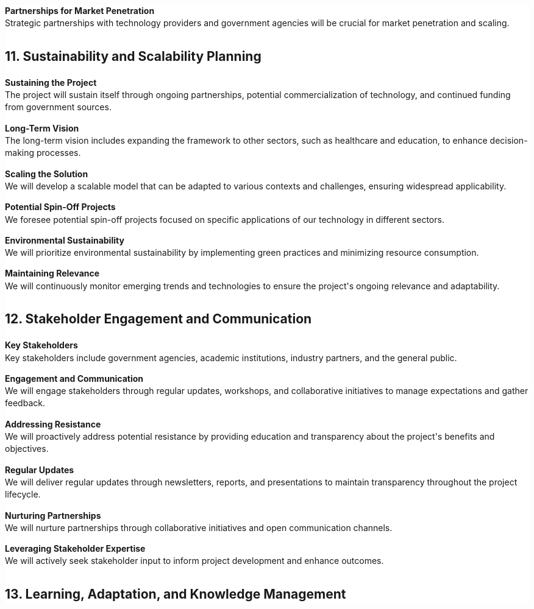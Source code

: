 **Partnerships for Market Penetration**  
Strategic partnerships with technology providers and government agencies will be crucial for market penetration and scaling.

## 11. Sustainability and Scalability Planning

**Sustaining the Project**  
The project will sustain itself through ongoing partnerships, potential commercialization of technology, and continued funding from government sources.

**Long-Term Vision**  
The long-term vision includes expanding the framework to other sectors, such as healthcare and education, to enhance decision-making processes.

**Scaling the Solution**  
We will develop a scalable model that can be adapted to various contexts and challenges, ensuring widespread applicability.

**Potential Spin-Off Projects**  
We foresee potential spin-off projects focused on specific applications of our technology in different sectors.

**Environmental Sustainability**  
We will prioritize environmental sustainability by implementing green practices and minimizing resource consumption.

**Maintaining Relevance**  
We will continuously monitor emerging trends and technologies to ensure the project's ongoing relevance and adaptability.

## 12. Stakeholder Engagement and Communication

**Key Stakeholders**  
Key stakeholders include government agencies, academic institutions, industry partners, and the general public.

**Engagement and Communication**  
We will engage stakeholders through regular updates, workshops, and collaborative initiatives to manage expectations and gather feedback.

**Addressing Resistance**  
We will proactively address potential resistance by providing education and transparency about the project's benefits and objectives.

**Regular Updates**  
We will deliver regular updates through newsletters, reports, and presentations to maintain transparency throughout the project lifecycle.

**Nurturing Partnerships**  
We will nurture partnerships through collaborative initiatives and open communication channels.

**Leveraging Stakeholder Expertise**  
We will actively seek stakeholder input to inform project development and enhance outcomes.

## 13. Learning, Adaptation, and Knowledge Management
